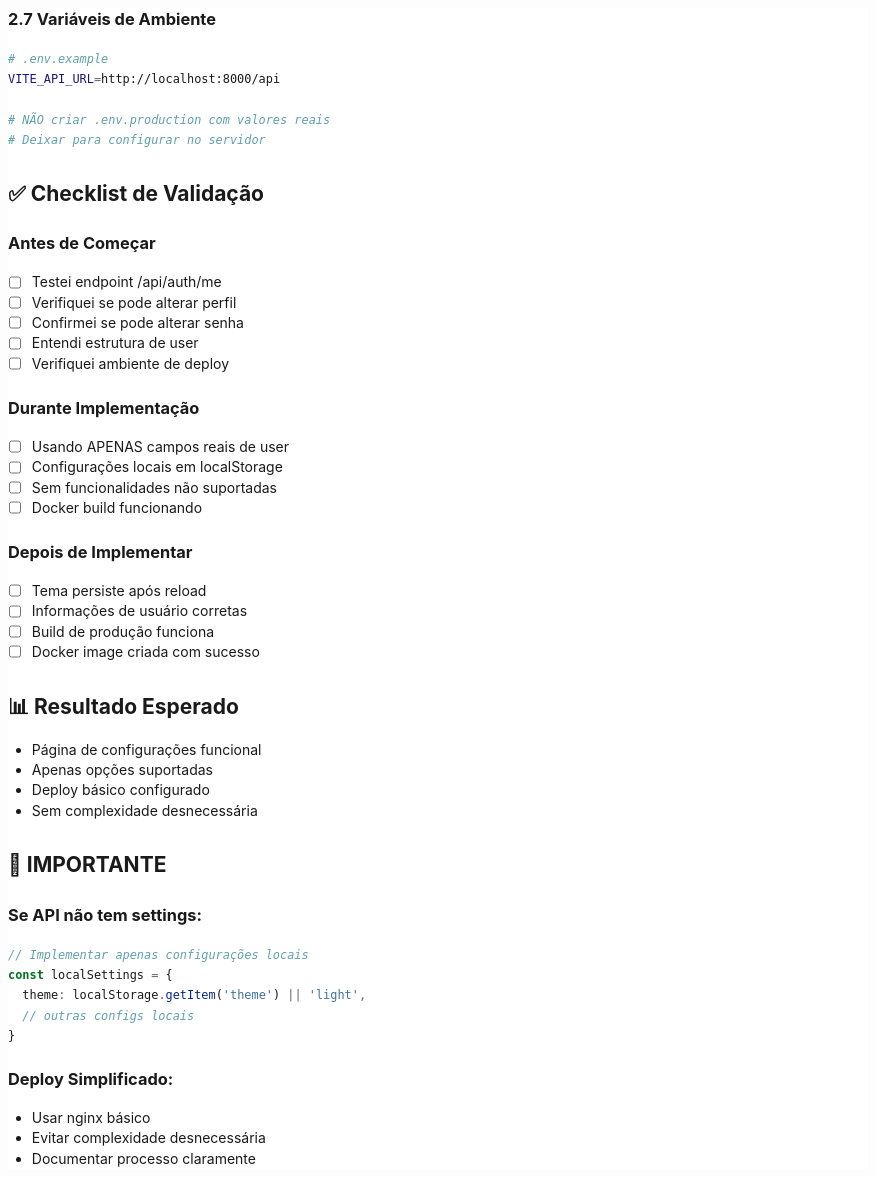 ### 2.7 Variáveis de Ambiente

```bash
# .env.example
VITE_API_URL=http://localhost:8000/api

# NÃO criar .env.production com valores reais
# Deixar para configurar no servidor
```

## ✅ Checklist de Validação

### Antes de Começar
- [ ] Testei endpoint /api/auth/me
- [ ] Verifiquei se pode alterar perfil
- [ ] Confirmei se pode alterar senha
- [ ] Entendi estrutura de user
- [ ] Verifiquei ambiente de deploy

### Durante Implementação
- [ ] Usando APENAS campos reais de user
- [ ] Configurações locais em localStorage
- [ ] Sem funcionalidades não suportadas
- [ ] Docker build funcionando

### Depois de Implementar
- [ ] Tema persiste após reload
- [ ] Informações de usuário corretas
- [ ] Build de produção funciona
- [ ] Docker image criada com sucesso

## 📊 Resultado Esperado
- Página de configurações funcional
- Apenas opções suportadas
- Deploy básico configurado
- Sem complexidade desnecessária

## 🚨 IMPORTANTE

### Se API não tem settings:
```typescript
// Implementar apenas configurações locais
const localSettings = {
  theme: localStorage.getItem('theme') || 'light',
  // outras configs locais
}
```

### Deploy Simplificado:
- Usar nginx básico
- Evitar complexidade desnecessária
- Documentar processo claramente
